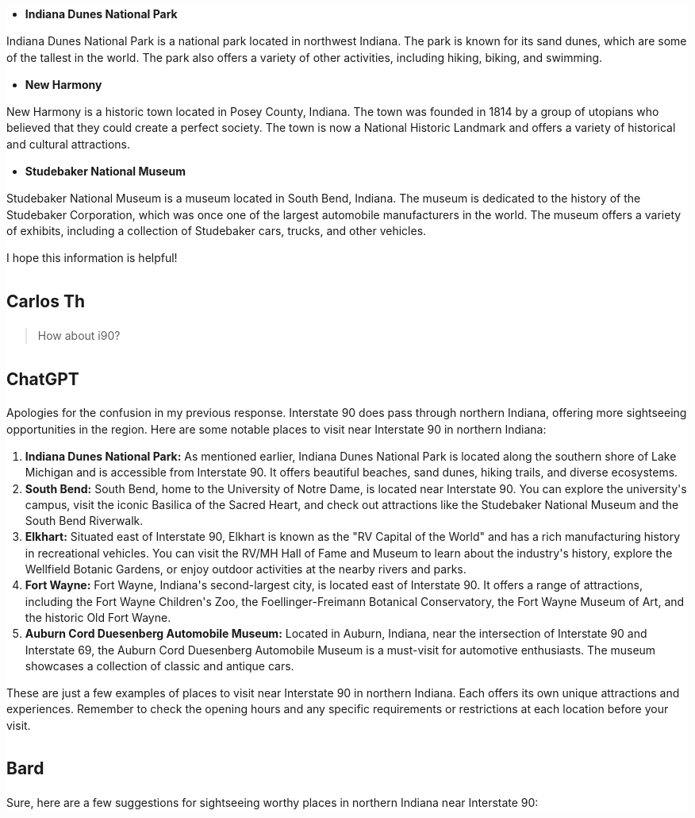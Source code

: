  - **Indiana Dunes National Park**

Indiana Dunes National Park is a national park located in northwest Indiana. The park is known for its sand dunes, which are some of the tallest in the world. The park also offers a variety of other activities, including hiking, biking, and swimming.

 - **New Harmony**

New Harmony is a historic town located in Posey County, Indiana. The town was founded in 1814 by a group of utopians who believed that they could create a perfect society. The town is now a National Historic Landmark and offers a variety of historical and cultural attractions.

 - **Studebaker National Museum**

Studebaker National Museum is a museum located in South Bend, Indiana. The museum is dedicated to the history of the Studebaker Corporation, which was once one of the largest automobile manufacturers in the world. The museum offers a variety of exhibits, including a collection of Studebaker cars, trucks, and other vehicles.

I hope this information is helpful!

## Carlos Th
> How about i90?

## ChatGPT
Apologies for the confusion in my previous response. Interstate 90 does pass through northern Indiana, offering more sightseeing opportunities in the region. Here are some notable places to visit near Interstate 90 in northern Indiana:

 1. **Indiana Dunes National Park:** As mentioned earlier, Indiana Dunes National Park is located along the southern shore of Lake Michigan and is accessible from Interstate 90. It offers beautiful beaches, sand dunes, hiking trails, and diverse ecosystems.
 1. **South Bend:** South Bend, home to the University of Notre Dame, is located near Interstate 90. You can explore the university's campus, visit the iconic Basilica of the Sacred Heart, and check out attractions like the Studebaker National Museum and the South Bend Riverwalk.
 1. **Elkhart:** Situated east of Interstate 90, Elkhart is known as the "RV Capital of the World" and has a rich manufacturing history in recreational vehicles. You can visit the RV/MH Hall of Fame and Museum to learn about the industry's history, explore the Wellfield Botanic Gardens, or enjoy outdoor activities at the nearby rivers and parks.
 1. **Fort Wayne:** Fort Wayne, Indiana's second-largest city, is located east of Interstate 90. It offers a range of attractions, including the Fort Wayne Children's Zoo, the Foellinger-Freimann Botanical Conservatory, the Fort Wayne Museum of Art, and the historic Old Fort Wayne.
 1. **Auburn Cord Duesenberg Automobile Museum:** Located in Auburn, Indiana, near the intersection of Interstate 90 and Interstate 69, the Auburn Cord Duesenberg Automobile Museum is a must-visit for automotive enthusiasts. The museum showcases a collection of classic and antique cars.

These are just a few examples of places to visit near Interstate 90 in northern Indiana. Each offers its own unique attractions and experiences. Remember to check the opening hours and any specific requirements or restrictions at each location before your visit.

## Bard
Sure, here are a few suggestions for sightseeing worthy places in northern Indiana near Interstate 90:
